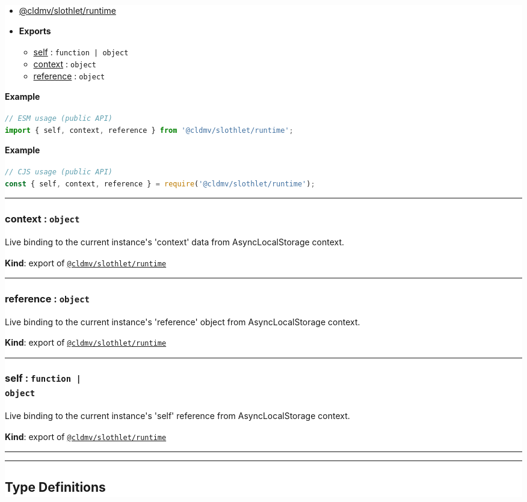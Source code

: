 

* [@cldmv/slothlet/runtime](#module_@cldmv/slothlet/runtime)

* **Exports**
    * [self](#module_@cldmv/slothlet--slothlet/runtime.self) : <code>function | object</code>
    * [context](#module_@cldmv/slothlet--slothlet/runtime.context) : <code>object</code>
    * [reference](#module_@cldmv/slothlet--slothlet/runtime.reference) : <code>object</code>


**Example**
```js
// ESM usage (public API)
import { self, context, reference } from '@cldmv/slothlet/runtime';
```
**Example**
```js
// CJS usage (public API)
const { self, context, reference } = require('@cldmv/slothlet/runtime');
```




* * *

<a name="module_@cldmv/slothlet--slothlet/runtime.context"></a>

### context : <code>object</code>
<p>Live binding to the current instance's 'context' data from AsyncLocalStorage context.</p>

**Kind**: export of [<code>@cldmv/slothlet/runtime</code>](#module_@cldmv/slothlet/runtime)


* * *

<a name="module_@cldmv/slothlet--slothlet/runtime.reference"></a>

### reference : <code>object</code>
<p>Live binding to the current instance's 'reference' object from AsyncLocalStorage context.</p>

**Kind**: export of [<code>@cldmv/slothlet/runtime</code>](#module_@cldmv/slothlet/runtime)


* * *

<a name="module_@cldmv/slothlet--slothlet/runtime.self"></a>

### self : <code>function | object</code>
<p>Live binding to the current instance's 'self' reference from AsyncLocalStorage context.</p>

**Kind**: export of [<code>@cldmv/slothlet/runtime</code>](#module_@cldmv/slothlet/runtime)


* * *






* * *

## Type Definitions
